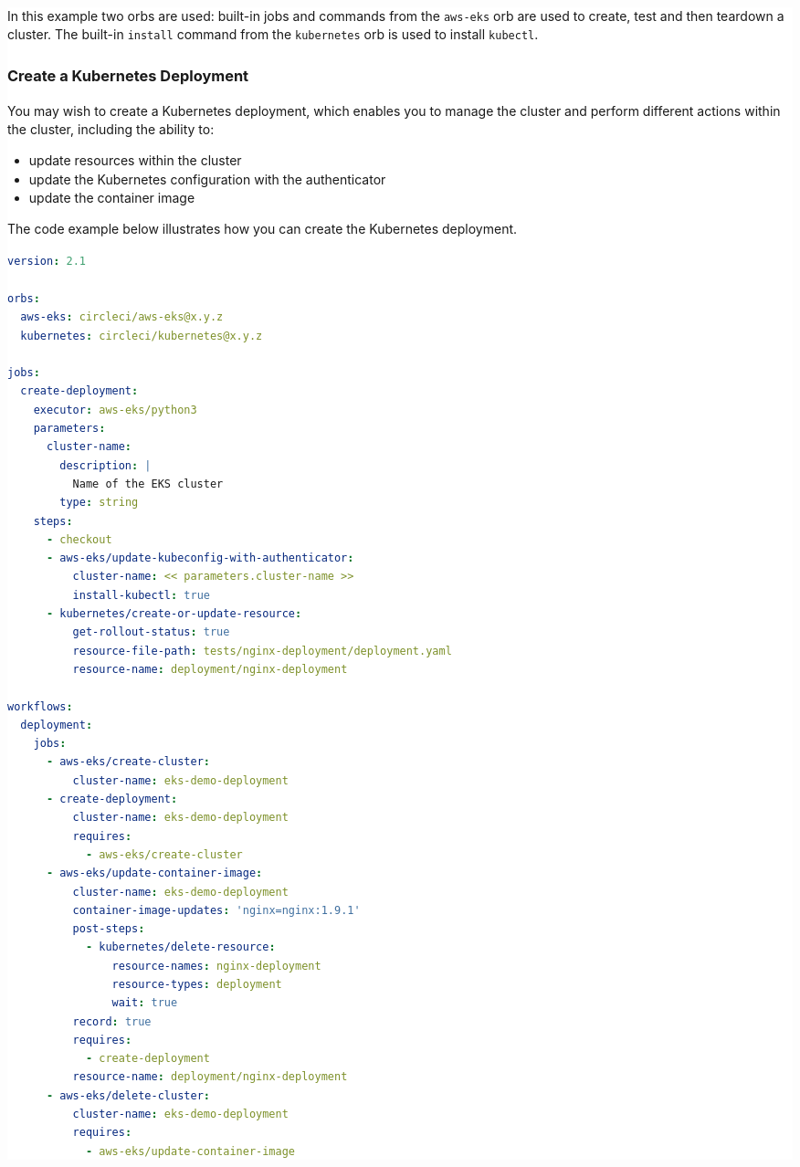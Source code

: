 In this example two orbs are used: built-in jobs and commands from the `aws-eks` orb are used to create, test and then teardown a cluster. The built-in `install` command from the `kubernetes` orb is used to install `kubectl`.

### Create a Kubernetes Deployment

You may wish to create a Kubernetes deployment, which enables you to manage the cluster and perform different actions within the cluster, including the ability to:

* update resources within the cluster
* update the Kubernetes configuration with the authenticator
* update the container image

The code example below illustrates how you can create the Kubernetes deployment.

```yaml
version: 2.1

orbs:
  aws-eks: circleci/aws-eks@x.y.z
  kubernetes: circleci/kubernetes@x.y.z

jobs:
  create-deployment:
    executor: aws-eks/python3
    parameters:
      cluster-name:
        description: |
          Name of the EKS cluster
        type: string
    steps:
      - checkout
      - aws-eks/update-kubeconfig-with-authenticator:
          cluster-name: << parameters.cluster-name >>
          install-kubectl: true
      - kubernetes/create-or-update-resource:
          get-rollout-status: true
          resource-file-path: tests/nginx-deployment/deployment.yaml
          resource-name: deployment/nginx-deployment

workflows:
  deployment:
    jobs:
      - aws-eks/create-cluster:
          cluster-name: eks-demo-deployment
      - create-deployment:
          cluster-name: eks-demo-deployment
          requires:
            - aws-eks/create-cluster
      - aws-eks/update-container-image:
          cluster-name: eks-demo-deployment
          container-image-updates: 'nginx=nginx:1.9.1'
          post-steps:
            - kubernetes/delete-resource:
                resource-names: nginx-deployment
                resource-types: deployment
                wait: true
          record: true
          requires:
            - create-deployment
          resource-name: deployment/nginx-deployment
      - aws-eks/delete-cluster:
          cluster-name: eks-demo-deployment
          requires:
            - aws-eks/update-container-image
```